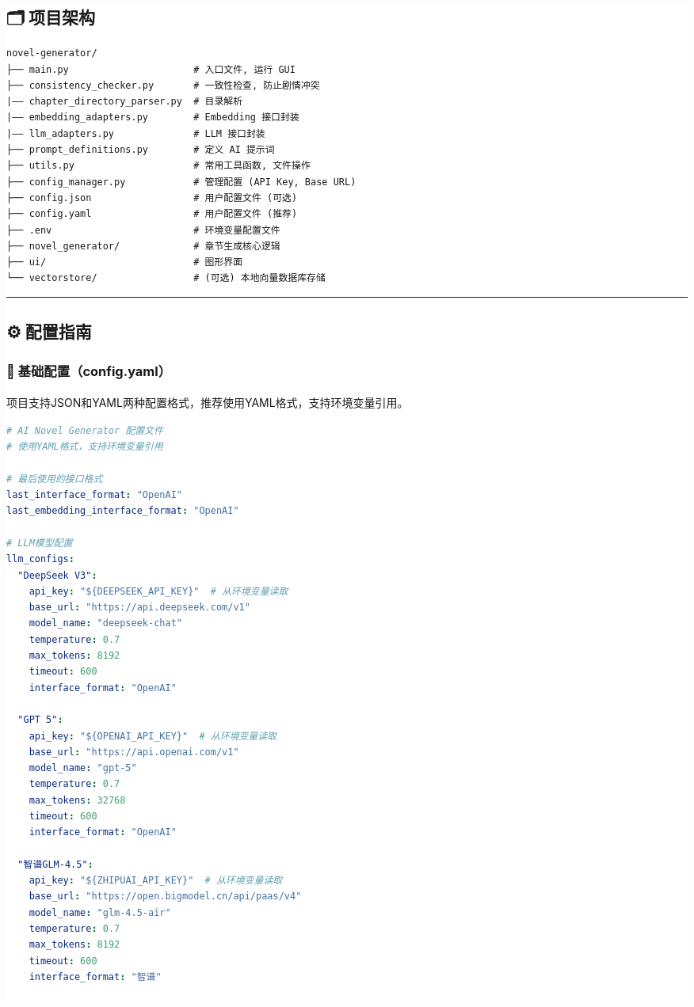 ## 🗂 项目架构
```
novel-generator/
├── main.py                      # 入口文件, 运行 GUI
├── consistency_checker.py       # 一致性检查, 防止剧情冲突
|—— chapter_directory_parser.py  # 目录解析
|—— embedding_adapters.py        # Embedding 接口封装
|—— llm_adapters.py              # LLM 接口封装
├── prompt_definitions.py        # 定义 AI 提示词
├── utils.py                     # 常用工具函数, 文件操作
├── config_manager.py            # 管理配置 (API Key, Base URL)
├── config.json                  # 用户配置文件 (可选)
├── config.yaml                  # 用户配置文件 (推荐)
├── .env                         # 环境变量配置文件
├── novel_generator/             # 章节生成核心逻辑
├── ui/                          # 图形界面
└── vectorstore/                 # (可选) 本地向量数据库存储
```

---

## ⚙️ 配置指南
### 📌 基础配置（config.yaml）
项目支持JSON和YAML两种配置格式，推荐使用YAML格式，支持环境变量引用。

```yaml
# AI Novel Generator 配置文件
# 使用YAML格式，支持环境变量引用

# 最后使用的接口格式
last_interface_format: "OpenAI"
last_embedding_interface_format: "OpenAI"

# LLM模型配置
llm_configs:
  "DeepSeek V3":
    api_key: "${DEEPSEEK_API_KEY}"  # 从环境变量读取
    base_url: "https://api.deepseek.com/v1"
    model_name: "deepseek-chat"
    temperature: 0.7
    max_tokens: 8192
    timeout: 600
    interface_format: "OpenAI"
  
  "GPT 5":
    api_key: "${OPENAI_API_KEY}"  # 从环境变量读取
    base_url: "https://api.openai.com/v1"
    model_name: "gpt-5"
    temperature: 0.7
    max_tokens: 32768
    timeout: 600
    interface_format: "OpenAI"
  
  "智谱GLM-4.5":
    api_key: "${ZHIPUAI_API_KEY}"  # 从环境变量读取
    base_url: "https://open.bigmodel.cn/api/paas/v4"
    model_name: "glm-4.5-air"
    temperature: 0.7
    max_tokens: 8192
    timeout: 600
    interface_format: "智谱"
  
```